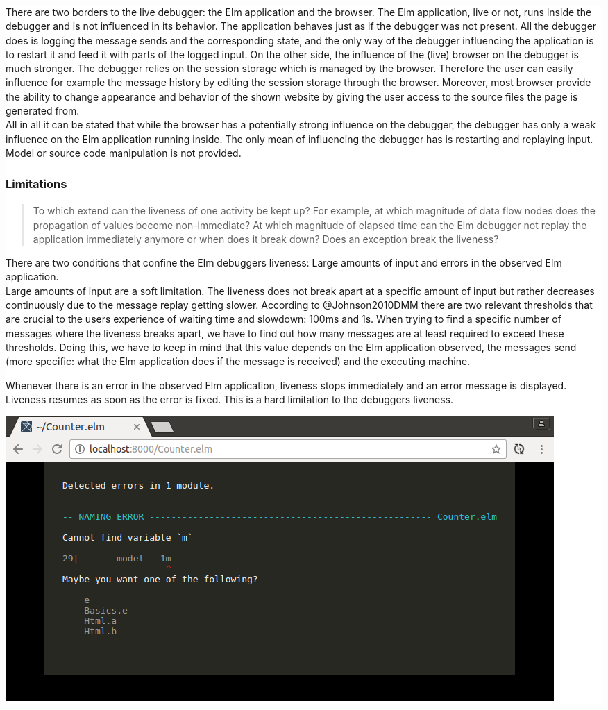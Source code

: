 There are two borders to the live debugger: the Elm application and the browser. The Elm application, live or not, runs inside the debugger and is not influenced in its behavior. The application behaves just as if the debugger was not present. All the debugger does is logging the message sends and the corresponding state, and the only way of the debugger influencing the application is to restart it and feed it with parts of the logged input. On the other side, the influence of the (live) browser on the debugger is much stronger. The debugger relies on the session storage which is managed by the browser. Therefore the user can easily influence for example the message history by editing the session storage through the browser. Moreover, most browser provide the ability to change appearance and behavior of the shown website by giving the user access to the source files the page is generated from.  
All in all it can be stated that while the browser has a potentially strong influence on the debugger, the debugger has only a weak influence on the Elm application running inside. The only mean of influencing the debugger has is restarting and replaying input. Model or source code manipulation is not provided.


### Limitations
>To which extend can the liveness of one activity be kept up? For example, at which magnitude of data flow nodes does the propagation of values become non-immediate? At which magnitude of elapsed time can the Elm debugger not replay the application immediately anymore or when does it break down? Does an exception break the liveness?

There are two conditions that confine the Elm debuggers liveness: Large amounts of input and errors in the observed Elm application.  
Large amounts of input are a soft limitation. The liveness does not break apart at a specific amount of input but rather decreases continuously due to the message replay getting slower. According to @Johnson2010DMM there are two relevant thresholds that are crucial to the users experience of waiting time and slowdown: 100ms and 1s. When trying to find a specific number of messages where the liveness breaks apart, we have to find out how many messages are at least required to exceed these thresholds. Doing this, we have to keep in mind that this value depends on the Elm application observed, the messages send (more specific: what the Elm application does if the message is received) and the executing machine.

Whenever there is an error in the observed Elm application, liveness stops immediately and an error message is displayed. Liveness resumes as soon as the error is fixed. This is a hard limitation to the debuggers liveness.

![Error causes liveness to interrupt](ressources/screenshot_error.png)
